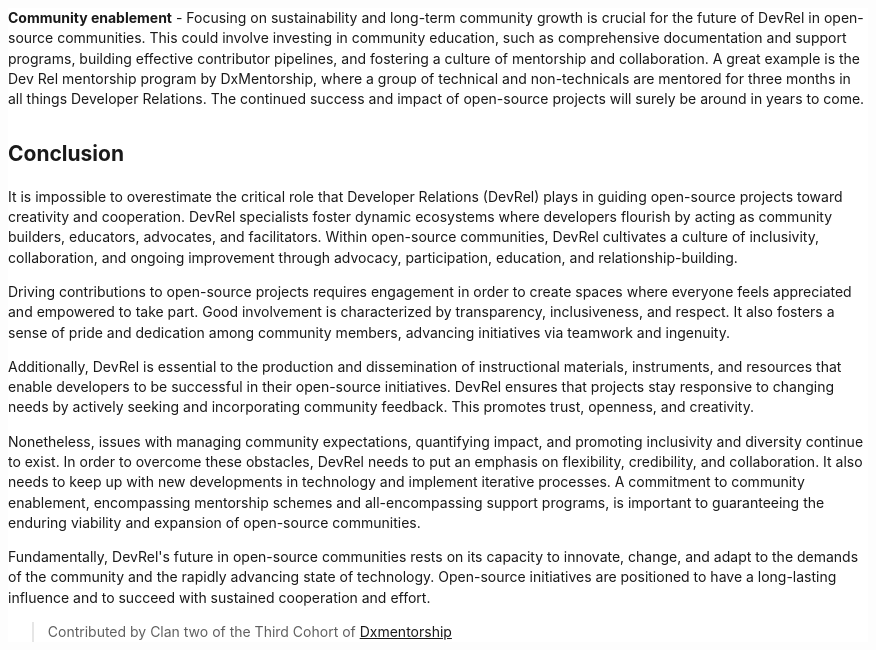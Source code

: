 **Community enablement** -
Focusing on sustainability and long-term community growth is crucial for the future of DevRel in open-source communities. This could involve investing in community education, such as comprehensive documentation and support programs, building effective contributor pipelines, and fostering a culture of mentorship and collaboration.
A great example is the Dev Rel mentorship program by DxMentorship, where a group of technical and non-technicals are mentored for three months in all things Developer Relations.
The continued success and impact of open-source projects will surely be around in years to come. 

## Conclusion

It is impossible to overestimate the critical role that Developer Relations (DevRel) plays in guiding open-source projects toward creativity and cooperation. DevRel specialists foster dynamic ecosystems where developers flourish by acting as community builders, educators, advocates, and facilitators. Within open-source communities, DevRel cultivates a culture of inclusivity, collaboration, and ongoing improvement through advocacy, participation, education, and relationship-building.

Driving contributions to open-source projects requires engagement in order to create spaces where everyone feels appreciated and empowered to take part. Good involvement is characterized by transparency, inclusiveness, and respect. It also fosters a sense of pride and dedication among community members, advancing initiatives via teamwork and ingenuity.

Additionally, DevRel is essential to the production and dissemination of instructional materials, instruments, and resources that enable developers to be successful in their open-source initiatives. DevRel ensures that projects stay responsive to changing needs by actively seeking and incorporating community feedback. This promotes trust, openness, and creativity.

Nonetheless, issues with managing community expectations, quantifying impact, and promoting inclusivity and diversity continue to exist. In order to overcome these obstacles, DevRel needs to put an emphasis on flexibility, credibility, and collaboration. It also needs to keep up with new developments in technology and implement iterative processes. A commitment to community enablement, encompassing mentorship schemes and all-encompassing support programs, is important to guaranteeing the enduring viability and expansion of open-source communities.

Fundamentally, DevRel's future in open-source communities rests on its capacity to innovate, change, and adapt to the demands of the community and the rapidly advancing state of technology. Open-source initiatives are positioned to have a long-lasting influence and to succeed with sustained cooperation and effort.

> Contributed by Clan two of the Third Cohort of [Dxmentorship](https://dxmentorship.com)

